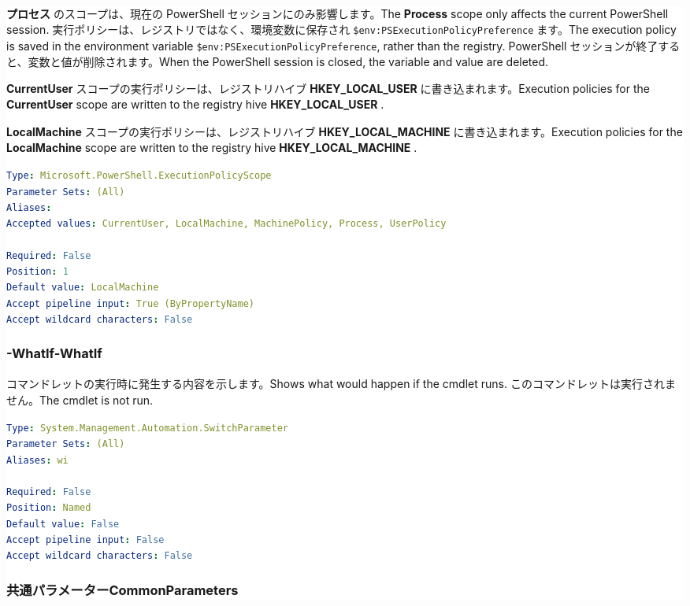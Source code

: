 <span data-ttu-id="0cc07-219">**プロセス** のスコープは、現在の PowerShell セッションにのみ影響します。</span><span class="sxs-lookup"><span data-stu-id="0cc07-219">The **Process** scope only affects the current PowerShell session.</span></span> <span data-ttu-id="0cc07-220">実行ポリシーは、レジストリではなく、環境変数に保存され `$env:PSExecutionPolicyPreference` ます。</span><span class="sxs-lookup"><span data-stu-id="0cc07-220">The execution policy is saved in the environment variable `$env:PSExecutionPolicyPreference`, rather than the registry.</span></span> <span data-ttu-id="0cc07-221">PowerShell セッションが終了すると、変数と値が削除されます。</span><span class="sxs-lookup"><span data-stu-id="0cc07-221">When the PowerShell session is closed, the variable and value are deleted.</span></span>

<span data-ttu-id="0cc07-222">**CurrentUser** スコープの実行ポリシーは、レジストリハイブ **HKEY_LOCAL_USER** に書き込まれます。</span><span class="sxs-lookup"><span data-stu-id="0cc07-222">Execution policies for the **CurrentUser** scope are written to the registry hive **HKEY_LOCAL_USER** .</span></span>

<span data-ttu-id="0cc07-223">**LocalMachine** スコープの実行ポリシーは、レジストリハイブ **HKEY_LOCAL_MACHINE** に書き込まれます。</span><span class="sxs-lookup"><span data-stu-id="0cc07-223">Execution policies for the **LocalMachine** scope are written to the registry hive **HKEY_LOCAL_MACHINE** .</span></span>

```yaml
Type: Microsoft.PowerShell.ExecutionPolicyScope
Parameter Sets: (All)
Aliases:
Accepted values: CurrentUser, LocalMachine, MachinePolicy, Process, UserPolicy

Required: False
Position: 1
Default value: LocalMachine
Accept pipeline input: True (ByPropertyName)
Accept wildcard characters: False
```

### <span data-ttu-id="0cc07-224">-WhatIf</span><span class="sxs-lookup"><span data-stu-id="0cc07-224">-WhatIf</span></span>

<span data-ttu-id="0cc07-225">コマンドレットの実行時に発生する内容を示します。</span><span class="sxs-lookup"><span data-stu-id="0cc07-225">Shows what would happen if the cmdlet runs.</span></span> <span data-ttu-id="0cc07-226">このコマンドレットは実行されません。</span><span class="sxs-lookup"><span data-stu-id="0cc07-226">The cmdlet is not run.</span></span>

```yaml
Type: System.Management.Automation.SwitchParameter
Parameter Sets: (All)
Aliases: wi

Required: False
Position: Named
Default value: False
Accept pipeline input: False
Accept wildcard characters: False
```

### <span data-ttu-id="0cc07-227">共通パラメーター</span><span class="sxs-lookup"><span data-stu-id="0cc07-227">CommonParameters</span></span>
